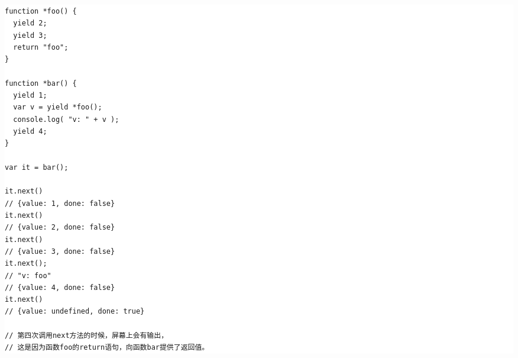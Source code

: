 
```
function *foo() {
  yield 2;
  yield 3;
  return "foo";
}

function *bar() {
  yield 1;
  var v = yield *foo();
  console.log( "v: " + v );
  yield 4;
}

var it = bar();

it.next()
// {value: 1, done: false}
it.next()
// {value: 2, done: false}
it.next()
// {value: 3, done: false}
it.next();
// "v: foo"
// {value: 4, done: false}
it.next()
// {value: undefined, done: true}

// 第四次调用next方法的时候，屏幕上会有输出，
// 这是因为函数foo的return语句，向函数bar提供了返回值。
```
